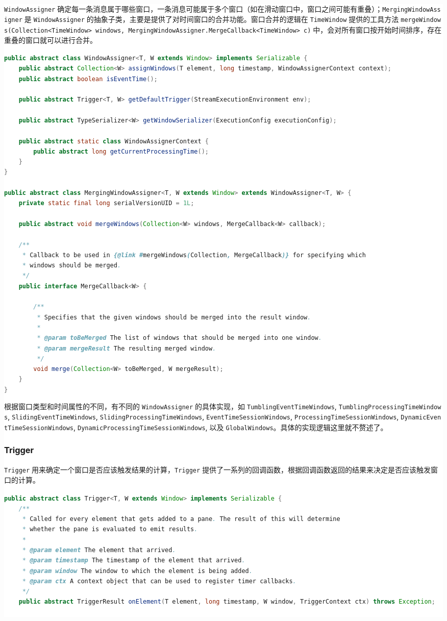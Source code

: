 ```java
```

`WindowAssigner` 确定每一条消息属于哪些窗口，一条消息可能属于多个窗口（如在滑动窗口中，窗口之间可能有重叠）；`MergingWindowAssigner` 是 `WindowAssigner` 的抽象子类，主要是提供了对时间窗口的合并功能。窗口合并的逻辑在 `TimeWindow` 提供的工具方法 `mergeWindows(Collection<TimeWindow> windows, MergingWindowAssigner.MergeCallback<TimeWindow> c)` 中，会对所有窗口按开始时间排序，存在重叠的窗口就可以进行合并。

```java
public abstract class WindowAssigner<T, W extends Window> implements Serializable {
	public abstract Collection<W> assignWindows(T element, long timestamp, WindowAssignerContext context);
	public abstract boolean isEventTime();

	public abstract Trigger<T, W> getDefaultTrigger(StreamExecutionEnvironment env);

	public abstract TypeSerializer<W> getWindowSerializer(ExecutionConfig executionConfig);
	
	public abstract static class WindowAssignerContext {
		public abstract long getCurrentProcessingTime();
	}
}

public abstract class MergingWindowAssigner<T, W extends Window> extends WindowAssigner<T, W> {
	private static final long serialVersionUID = 1L;

	public abstract void mergeWindows(Collection<W> windows, MergeCallback<W> callback);

	/**
	 * Callback to be used in {@link #mergeWindows(Collection, MergeCallback)} for specifying which
	 * windows should be merged.
	 */
	public interface MergeCallback<W> {

		/**
		 * Specifies that the given windows should be merged into the result window.
		 *
		 * @param toBeMerged The list of windows that should be merged into one window.
		 * @param mergeResult The resulting merged window.
		 */
		void merge(Collection<W> toBeMerged, W mergeResult);
	}
}
```

根据窗口类型和时间属性的不同，有不同的 `WindowAssigner` 的具体实现，如 `TumblingEventTimeWindows`, `TumblingProcessingTimeWindows`, `SlidingEventTimeWindows`, `SlidingProcessingTimeWindows`, `EventTimeSessionWindows`, `ProcessingTimeSessionWindows`, `DynamicEventTimeSessionWindows`, `DynamicProcessingTimeSessionWindows`, 以及 `GlobalWindows`。具体的实现逻辑这里就不赘述了。

### Trigger

`Trigger` 用来确定一个窗口是否应该触发结果的计算，`Trigger` 提供了一系列的回调函数，根据回调函数返回的结果来决定是否应该触发窗口的计算。

```java
public abstract class Trigger<T, W extends Window> implements Serializable {
	/**
	 * Called for every element that gets added to a pane. The result of this will determine
	 * whether the pane is evaluated to emit results.
	 *
	 * @param element The element that arrived.
	 * @param timestamp The timestamp of the element that arrived.
	 * @param window The window to which the element is being added.
	 * @param ctx A context object that can be used to register timer callbacks.
	 */
	public abstract TriggerResult onElement(T element, long timestamp, W window, TriggerContext ctx) throws Exception;
	
```